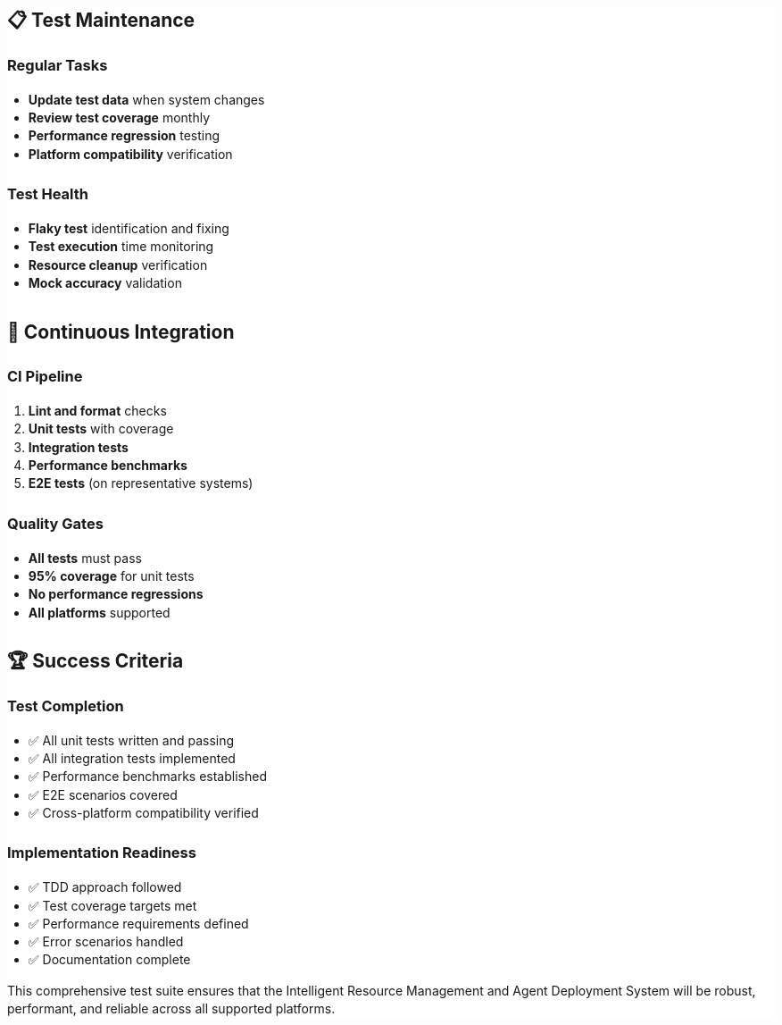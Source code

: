## 📋 Test Maintenance

### Regular Tasks
- **Update test data** when system changes
- **Review test coverage** monthly
- **Performance regression** testing
- **Platform compatibility** verification

### Test Health
- **Flaky test** identification and fixing
- **Test execution** time monitoring
- **Resource cleanup** verification
- **Mock accuracy** validation

## 🎪 Continuous Integration

### CI Pipeline
1. **Lint and format** checks
2. **Unit tests** with coverage
3. **Integration tests** 
4. **Performance benchmarks**
5. **E2E tests** (on representative systems)

### Quality Gates
- **All tests** must pass
- **95% coverage** for unit tests
- **No performance regressions**
- **All platforms** supported

## 🏆 Success Criteria

### Test Completion
- ✅ All unit tests written and passing
- ✅ All integration tests implemented
- ✅ Performance benchmarks established
- ✅ E2E scenarios covered
- ✅ Cross-platform compatibility verified

### Implementation Readiness
- ✅ TDD approach followed
- ✅ Test coverage targets met
- ✅ Performance requirements defined
- ✅ Error scenarios handled
- ✅ Documentation complete

This comprehensive test suite ensures that the Intelligent Resource Management and Agent Deployment System will be robust, performant, and reliable across all supported platforms.
